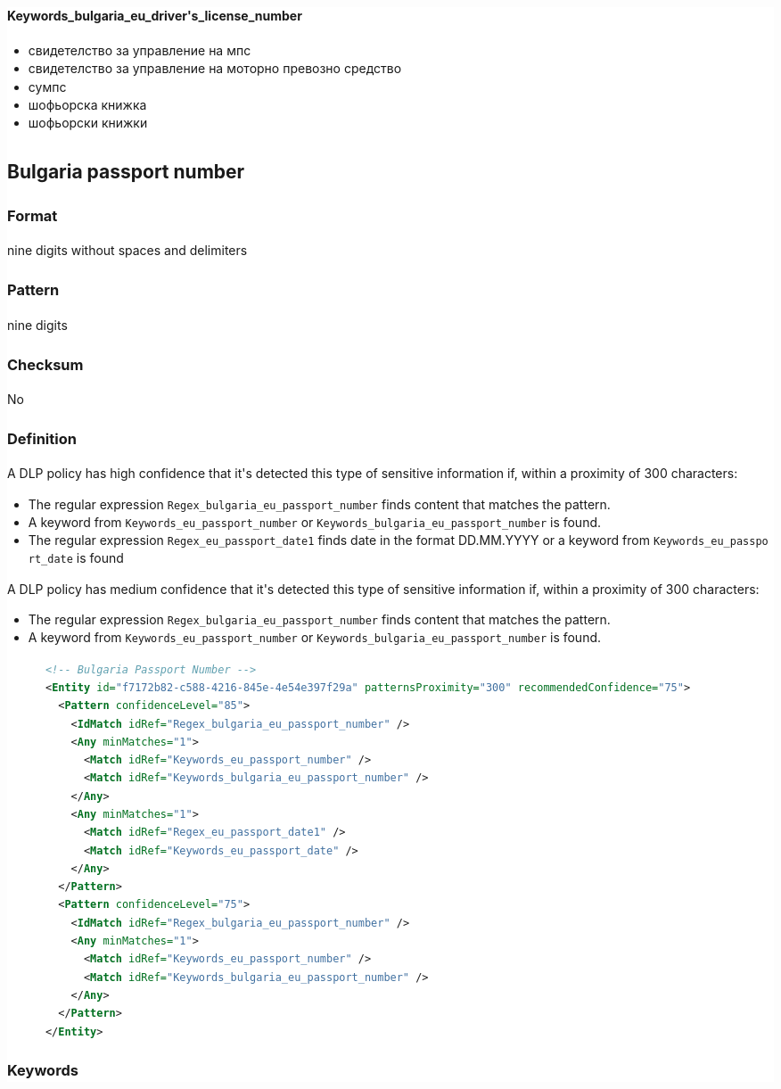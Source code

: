 #### Keywords_bulgaria_eu_driver's_license_number

- свидетелство за управление на мпс
- свидетелство за управление на моторно превозно средство
- сумпс
- шофьорска книжка
- шофьорски книжки

## Bulgaria passport number

### Format

nine digits without spaces and delimiters

### Pattern

nine digits

### Checksum

No

### Definition

A DLP policy has high confidence that it's detected this type of sensitive information if, within a proximity of 300 characters:

- The regular expression `Regex_bulgaria_eu_passport_number` finds content that matches the pattern.
- A keyword from `Keywords_eu_passport_number` or `Keywords_bulgaria_eu_passport_number` is found.
- The regular expression `Regex_eu_passport_date1` finds date in the format DD.MM.YYYY or a keyword from `Keywords_eu_passport_date` is found

A DLP policy has medium confidence that it's detected this type of sensitive information if, within a proximity of 300 characters:

- The regular expression `Regex_bulgaria_eu_passport_number` finds content that matches the pattern.
- A keyword from `Keywords_eu_passport_number` or `Keywords_bulgaria_eu_passport_number` is found.

```xml
      <!-- Bulgaria Passport Number -->
      <Entity id="f7172b82-c588-4216-845e-4e54e397f29a" patternsProximity="300" recommendedConfidence="75">
        <Pattern confidenceLevel="85">
          <IdMatch idRef="Regex_bulgaria_eu_passport_number" />
          <Any minMatches="1">
            <Match idRef="Keywords_eu_passport_number" />
            <Match idRef="Keywords_bulgaria_eu_passport_number" />
          </Any>
          <Any minMatches="1">
            <Match idRef="Regex_eu_passport_date1" />
            <Match idRef="Keywords_eu_passport_date" />
          </Any>
        </Pattern>
        <Pattern confidenceLevel="75">
          <IdMatch idRef="Regex_bulgaria_eu_passport_number" />
          <Any minMatches="1">
            <Match idRef="Keywords_eu_passport_number" />
            <Match idRef="Keywords_bulgaria_eu_passport_number" />
          </Any>
        </Pattern>
      </Entity>
```
### Keywords
